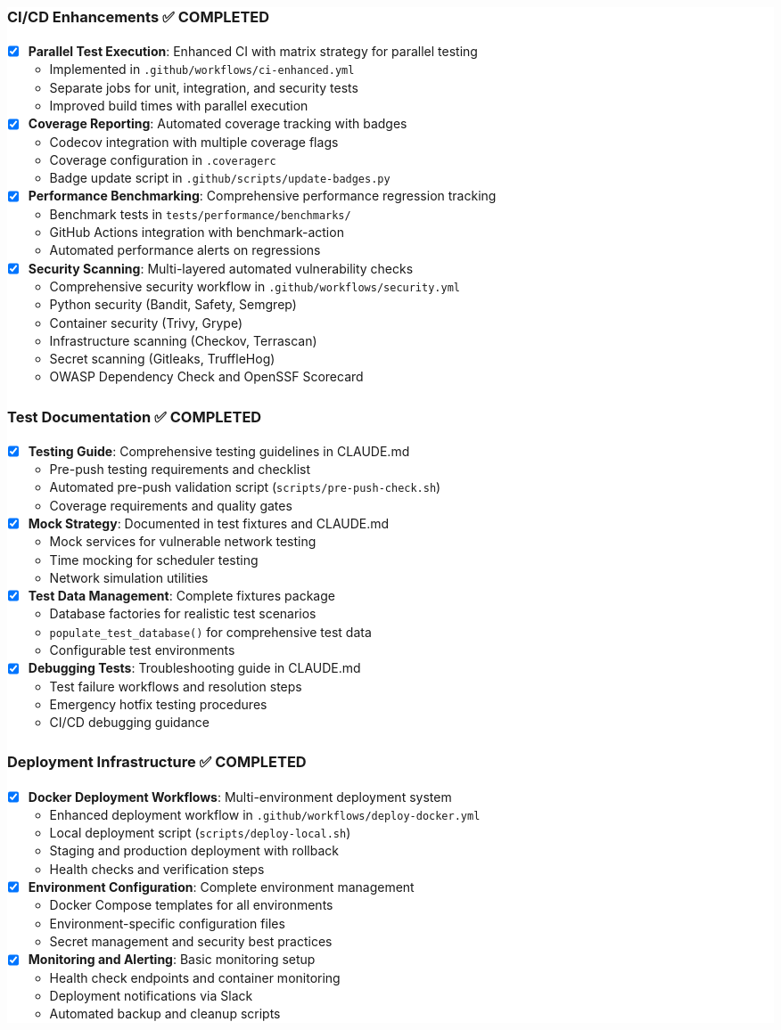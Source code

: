 ### **CI/CD Enhancements** ✅ **COMPLETED**
- [x] **Parallel Test Execution**: Enhanced CI with matrix strategy for parallel testing
  - Implemented in `.github/workflows/ci-enhanced.yml`
  - Separate jobs for unit, integration, and security tests
  - Improved build times with parallel execution
- [x] **Coverage Reporting**: Automated coverage tracking with badges
  - Codecov integration with multiple coverage flags
  - Coverage configuration in `.coveragerc`
  - Badge update script in `.github/scripts/update-badges.py`
- [x] **Performance Benchmarking**: Comprehensive performance regression tracking
  - Benchmark tests in `tests/performance/benchmarks/`
  - GitHub Actions integration with benchmark-action
  - Automated performance alerts on regressions
- [x] **Security Scanning**: Multi-layered automated vulnerability checks
  - Comprehensive security workflow in `.github/workflows/security.yml`
  - Python security (Bandit, Safety, Semgrep)
  - Container security (Trivy, Grype)
  - Infrastructure scanning (Checkov, Terrascan)
  - Secret scanning (Gitleaks, TruffleHog)
  - OWASP Dependency Check and OpenSSF Scorecard

### **Test Documentation** ✅ **COMPLETED**
- [x] **Testing Guide**: Comprehensive testing guidelines in CLAUDE.md
  - Pre-push testing requirements and checklist
  - Automated pre-push validation script (`scripts/pre-push-check.sh`)
  - Coverage requirements and quality gates
- [x] **Mock Strategy**: Documented in test fixtures and CLAUDE.md
  - Mock services for vulnerable network testing
  - Time mocking for scheduler testing
  - Network simulation utilities
- [x] **Test Data Management**: Complete fixtures package
  - Database factories for realistic test scenarios
  - `populate_test_database()` for comprehensive test data
  - Configurable test environments
- [x] **Debugging Tests**: Troubleshooting guide in CLAUDE.md
  - Test failure workflows and resolution steps
  - Emergency hotfix testing procedures
  - CI/CD debugging guidance

### **Deployment Infrastructure** ✅ **COMPLETED**
- [x] **Docker Deployment Workflows**: Multi-environment deployment system
  - Enhanced deployment workflow in `.github/workflows/deploy-docker.yml`
  - Local deployment script (`scripts/deploy-local.sh`)
  - Staging and production deployment with rollback
  - Health checks and verification steps
- [x] **Environment Configuration**: Complete environment management
  - Docker Compose templates for all environments
  - Environment-specific configuration files
  - Secret management and security best practices
- [x] **Monitoring and Alerting**: Basic monitoring setup
  - Health check endpoints and container monitoring
  - Deployment notifications via Slack
  - Automated backup and cleanup scripts
